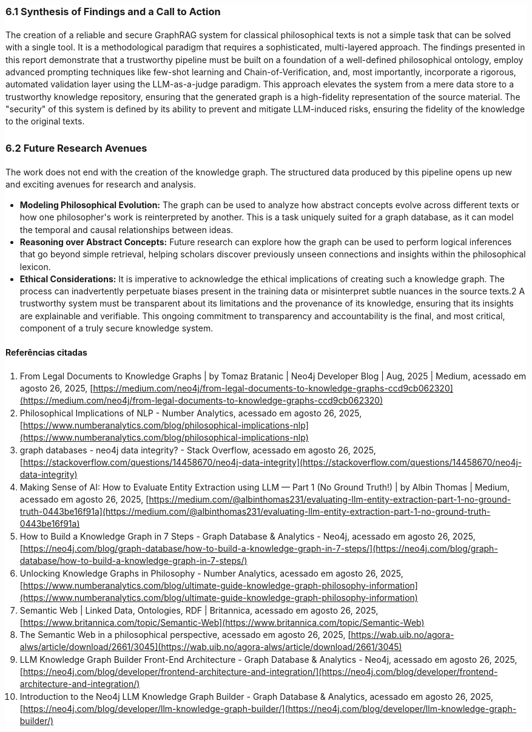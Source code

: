 ### **6.1 Synthesis of Findings and a Call to Action**

The creation of a reliable and secure GraphRAG system for classical philosophical texts is not a simple task that can be solved with a single tool. It is a methodological paradigm that requires a sophisticated, multi-layered approach. The findings presented in this report demonstrate that a trustworthy pipeline must be built on a foundation of a well-defined philosophical ontology, employ advanced prompting techniques like few-shot learning and Chain-of-Verification, and, most importantly, incorporate a rigorous, automated validation layer using the LLM-as-a-judge paradigm. This approach elevates the system from a mere data store to a trustworthy knowledge repository, ensuring that the generated graph is a high-fidelity representation of the source material. The "security" of this system is defined by its ability to prevent and mitigate LLM-induced risks, ensuring the fidelity of the knowledge to the original texts.

### **6.2 Future Research Avenues**

The work does not end with the creation of the knowledge graph. The structured data produced by this pipeline opens up new and exciting avenues for research and analysis.

* **Modeling Philosophical Evolution:** The graph can be used to analyze how abstract concepts evolve across different texts or how one philosopher's work is reinterpreted by another. This is a task uniquely suited for a graph database, as it can model the temporal and causal relationships between ideas.  
* **Reasoning over Abstract Concepts:** Future research can explore how the graph can be used to perform logical inferences that go beyond simple retrieval, helping scholars discover previously unseen connections and insights within the philosophical lexicon.  
* **Ethical Considerations:** It is imperative to acknowledge the ethical implications of creating such a knowledge graph. The process can inadvertently perpetuate biases present in the training data or misinterpret subtle nuances in the source texts.2 A trustworthy system must be transparent about its limitations and the provenance of its knowledge, ensuring that its insights are explainable and verifiable. This ongoing commitment to transparency and accountability is the final, and most critical, component of a truly secure knowledge system.

#### **Referências citadas**

1. From Legal Documents to Knowledge Graphs | by Tomaz Bratanic | Neo4j Developer Blog | Aug, 2025 | Medium, acessado em agosto 26, 2025, [https://medium.com/neo4j/from-legal-documents-to-knowledge-graphs-ccd9cb062320](https://medium.com/neo4j/from-legal-documents-to-knowledge-graphs-ccd9cb062320)  
2. Philosophical Implications of NLP \- Number Analytics, acessado em agosto 26, 2025, [https://www.numberanalytics.com/blog/philosophical-implications-nlp](https://www.numberanalytics.com/blog/philosophical-implications-nlp)  
3. graph databases \- neo4j data integrity? \- Stack Overflow, acessado em agosto 26, 2025, [https://stackoverflow.com/questions/14458670/neo4j-data-integrity](https://stackoverflow.com/questions/14458670/neo4j-data-integrity)  
4. Making Sense of AI: How to Evaluate Entity Extraction using LLM — Part 1 (No Ground Truth\!) | by Albin Thomas | Medium, acessado em agosto 26, 2025, [https://medium.com/@albinthomas231/evaluating-llm-entity-extraction-part-1-no-ground-truth-0443be16f91a](https://medium.com/@albinthomas231/evaluating-llm-entity-extraction-part-1-no-ground-truth-0443be16f91a)  
5. How to Build a Knowledge Graph in 7 Steps \- Graph Database & Analytics \- Neo4j, acessado em agosto 26, 2025, [https://neo4j.com/blog/graph-database/how-to-build-a-knowledge-graph-in-7-steps/](https://neo4j.com/blog/graph-database/how-to-build-a-knowledge-graph-in-7-steps/)  
6. Unlocking Knowledge Graphs in Philosophy \- Number Analytics, acessado em agosto 26, 2025, [https://www.numberanalytics.com/blog/ultimate-guide-knowledge-graph-philosophy-information](https://www.numberanalytics.com/blog/ultimate-guide-knowledge-graph-philosophy-information)  
7. Semantic Web | Linked Data, Ontologies, RDF | Britannica, acessado em agosto 26, 2025, [https://www.britannica.com/topic/Semantic-Web](https://www.britannica.com/topic/Semantic-Web)  
8. The Semantic Web in a philosophical perspective, acessado em agosto 26, 2025, [https://wab.uib.no/agora-alws/article/download/2661/3045](https://wab.uib.no/agora-alws/article/download/2661/3045)  
9. LLM Knowledge Graph Builder Front-End Architecture \- Graph Database & Analytics \- Neo4j, acessado em agosto 26, 2025, [https://neo4j.com/blog/developer/frontend-architecture-and-integration/](https://neo4j.com/blog/developer/frontend-architecture-and-integration/)  
10. Introduction to the Neo4j LLM Knowledge Graph Builder \- Graph Database & Analytics, acessado em agosto 26, 2025, [https://neo4j.com/blog/developer/llm-knowledge-graph-builder/](https://neo4j.com/blog/developer/llm-knowledge-graph-builder/)  